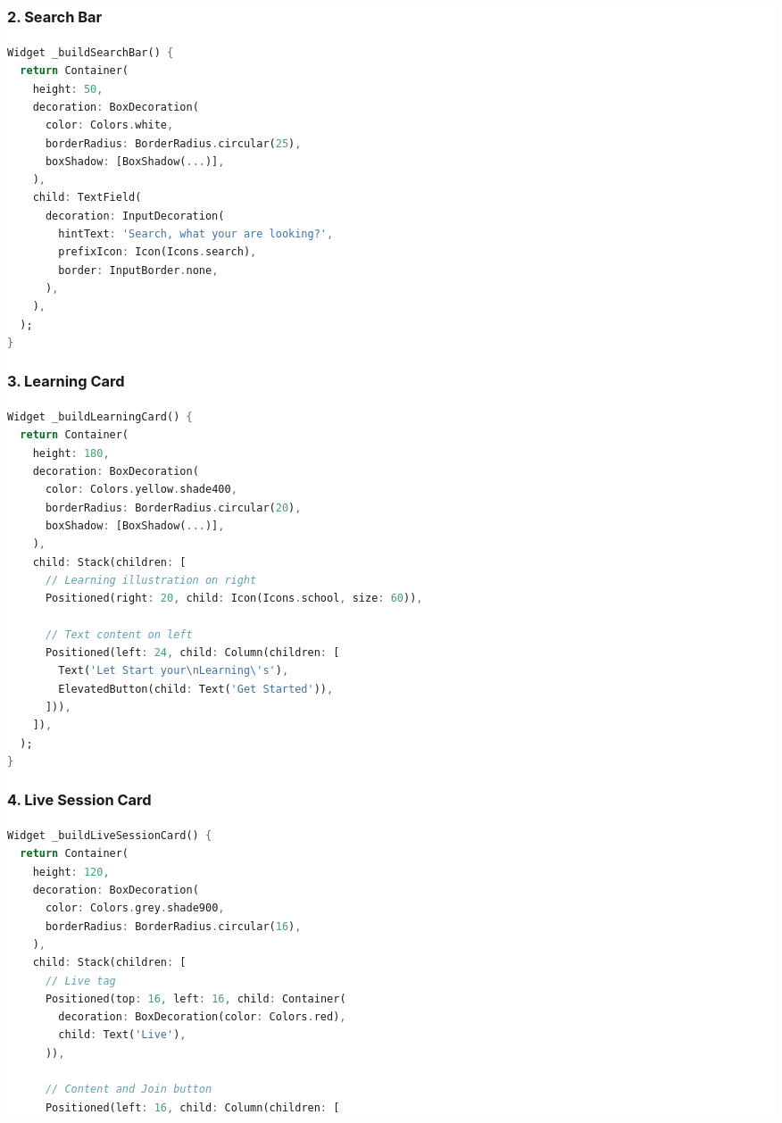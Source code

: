 
### **2. Search Bar**
```dart
Widget _buildSearchBar() {
  return Container(
    height: 50,
    decoration: BoxDecoration(
      color: Colors.white,
      borderRadius: BorderRadius.circular(25),
      boxShadow: [BoxShadow(...)],
    ),
    child: TextField(
      decoration: InputDecoration(
        hintText: 'Search, what your are looking?',
        prefixIcon: Icon(Icons.search),
        border: InputBorder.none,
      ),
    ),
  );
}
```

### **3. Learning Card**
```dart
Widget _buildLearningCard() {
  return Container(
    height: 180,
    decoration: BoxDecoration(
      color: Colors.yellow.shade400,
      borderRadius: BorderRadius.circular(20),
      boxShadow: [BoxShadow(...)],
    ),
    child: Stack(children: [
      // Learning illustration on right
      Positioned(right: 20, child: Icon(Icons.school, size: 60)),
      
      // Text content on left
      Positioned(left: 24, child: Column(children: [
        Text('Let Start your\nLearning\'s'),
        ElevatedButton(child: Text('Get Started')),
      ])),
    ]),
  );
}
```

### **4. Live Session Card**
```dart
Widget _buildLiveSessionCard() {
  return Container(
    height: 120,
    decoration: BoxDecoration(
      color: Colors.grey.shade900,
      borderRadius: BorderRadius.circular(16),
    ),
    child: Stack(children: [
      // Live tag
      Positioned(top: 16, left: 16, child: Container(
        decoration: BoxDecoration(color: Colors.red),
        child: Text('Live'),
      )),
      
      // Content and Join button
      Positioned(left: 16, child: Column(children: [
```